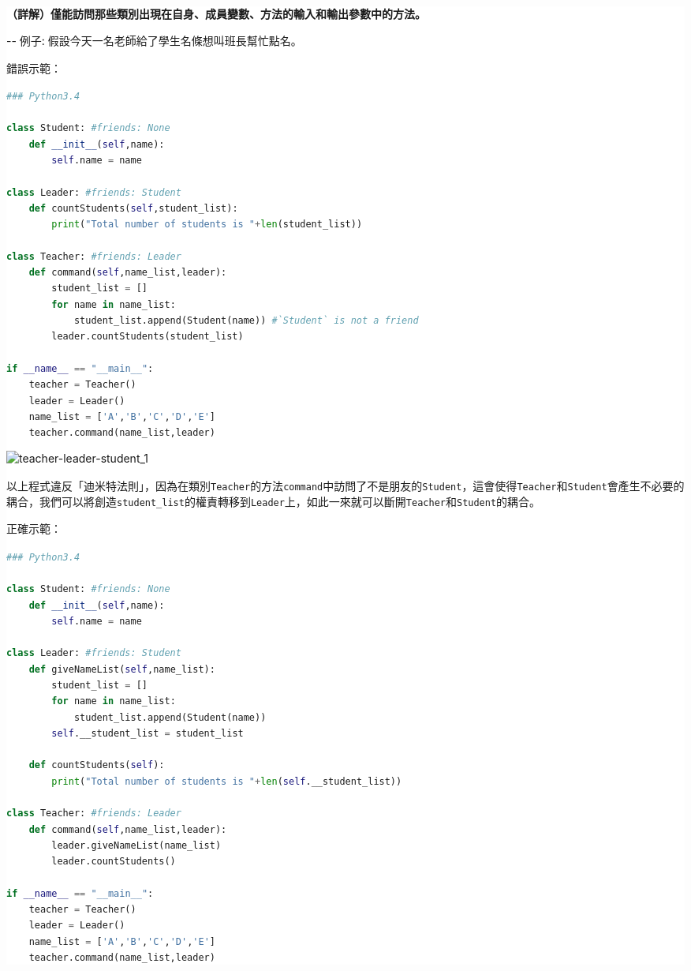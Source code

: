 **（詳解）僅能訪問那些類別出現在自身、成員變數、方法的輸入和輸出參數中的方法。**

-- 例子: 假設今天一名老師給了學生名條想叫班長幫忙點名。

錯誤示範：

```python
### Python3.4

class Student: #friends: None
    def __init__(self,name):
	    self.name = name

class Leader: #friends: Student
    def countStudents(self,student_list):
	    print("Total number of students is "+len(student_list))
		
class Teacher: #friends: Leader
    def command(self,name_list,leader):
	    student_list = []
	    for name in name_list:
		    student_list.append(Student(name)) #`Student` is not a friend
		leader.countStudents(student_list)

if __name__ == "__main__":
    teacher = Teacher()
	leader = Leader()
	name_list = ['A','B','C','D','E']
	teacher.command(name_list,leader)
```

![teacher-leader-student_1](https://www.ycc.idv.tw/media/SOLID_Introduction/teacher-leader-student_1.png)

以上程式違反「迪米特法則」，因為在類別`Teacher`的方法`command`中訪問了不是朋友的`Student`，這會使得`Teacher`和`Student`會產生不必要的耦合，我們可以將創造`student_list`的權責轉移到`Leader`上，如此一來就可以斷開`Teacher`和`Student`的耦合。

正確示範：

```python
### Python3.4

class Student: #friends: None
    def __init__(self,name):
	    self.name = name

class Leader: #friends: Student
    def giveNameList(self,name_list):
		student_list = []
	    for name in name_list:
		    student_list.append(Student(name))  
	    self.__student_list = student_list
		
    def countStudents(self):
	    print("Total number of students is "+len(self.__student_list))
		
class Teacher: #friends: Leader
    def command(self,name_list,leader):
	    leader.giveNameList(name_list)
		leader.countStudents()

if __name__ == "__main__":
    teacher = Teacher()
	leader = Leader()
	name_list = ['A','B','C','D','E']
	teacher.command(name_list,leader)
```
